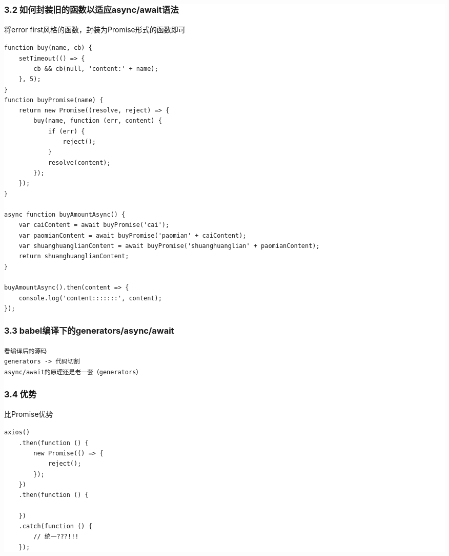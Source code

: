 ### 3.2 如何封装旧的函数以适应async/await语法
将error first风格的函数，封装为Promise形式的函数即可
```
function buy(name, cb) {
    setTimeout(() => {
        cb && cb(null, 'content:' + name);
    }, 5);
}
function buyPromise(name) {
    return new Promise((resolve, reject) => {
        buy(name, function (err, content) {
            if (err) {
                reject();
            }
            resolve(content);
        });
    });
}

async function buyAmountAsync() {
    var caiContent = await buyPromise('cai');
    var paomianContent = await buyPromise('paomian' + caiContent);
    var shuanghuanglianContent = await buyPromise('shuanghuanglian' + paomianContent);
    return shuanghuanglianContent;
}

buyAmountAsync().then(content => {
    console.log('content:::::::', content);
});
```

### 3.3 babel编译下的generators/async/await
```
看编译后的源码
generators -> 代码切割
async/await的原理还是老一套（generators）
```

### 3.4 优势
比Promise优势
```
axios()
    .then(function () {
        new Promise(() => {
            reject();
        });
    })
    .then(function () {
        
    })
    .catch(function () {
        // 统一???!!!
    });
```
